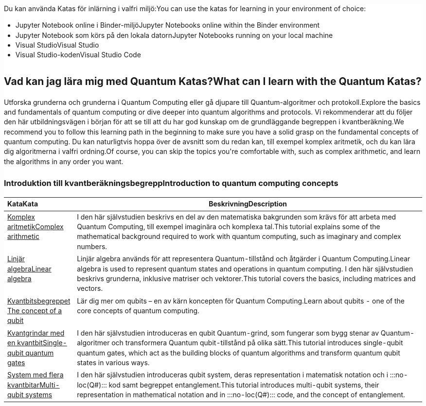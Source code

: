 <span data-ttu-id="3157e-110">Du kan använda Katas för inlärning i valfri miljö:</span><span class="sxs-lookup"><span data-stu-id="3157e-110">You can use the katas for learning in your environment of choice:</span></span>

* <span data-ttu-id="3157e-111">Jupyter Notebook online i Binder-miljö</span><span class="sxs-lookup"><span data-stu-id="3157e-111">Jupyter Notebooks online within the Binder environment</span></span>
* <span data-ttu-id="3157e-112">Jupyter Notebook som körs på den lokala datorn</span><span class="sxs-lookup"><span data-stu-id="3157e-112">Jupyter Notebooks running on your local machine</span></span>
* <span data-ttu-id="3157e-113">Visual Studio</span><span class="sxs-lookup"><span data-stu-id="3157e-113">Visual Studio</span></span>
* <span data-ttu-id="3157e-114">Visual Studio-koden</span><span class="sxs-lookup"><span data-stu-id="3157e-114">Visual Studio Code</span></span>

## <a name="what-can-i-learn-with-the-quantum-katas"></a><span data-ttu-id="3157e-115">Vad kan jag lära mig med Quantum Katas?</span><span class="sxs-lookup"><span data-stu-id="3157e-115">What can I learn with the Quantum Katas?</span></span>

<span data-ttu-id="3157e-116">Utforska grunderna och grunderna i Quantum Computing eller gå djupare till Quantum-algoritmer och protokoll.</span><span class="sxs-lookup"><span data-stu-id="3157e-116">Explore the basics and fundamentals of quantum computing or dive deeper into quantum algorithms and protocols.</span></span> <span data-ttu-id="3157e-117">Vi rekommenderar att du följer den här utbildningsvägen i början för att se till att du har god kunskap om de grundläggande begreppen i kvantberäkning.</span><span class="sxs-lookup"><span data-stu-id="3157e-117">We recommend you to follow this learning path in the beginning to make sure you have a solid grasp on the fundamental concepts of quantum computing.</span></span> <span data-ttu-id="3157e-118">Du kan naturligtvis hoppa över de avsnitt som du redan kan, till exempel komplex aritmetik, och du kan lära dig algoritmerna i valfri ordning.</span><span class="sxs-lookup"><span data-stu-id="3157e-118">Of course, you can skip the topics you're comfortable with, such as complex arithmetic, and learn the algorithms in any order you want.</span></span>

### <a name="introduction-to-quantum-computing-concepts"></a><span data-ttu-id="3157e-119">Introduktion till kvantberäkningsbegrepp</span><span class="sxs-lookup"><span data-stu-id="3157e-119">Introduction to quantum computing concepts</span></span>

| <span data-ttu-id="3157e-120">Kata</span><span class="sxs-lookup"><span data-stu-id="3157e-120">Kata</span></span> | <span data-ttu-id="3157e-121">Beskrivning</span><span class="sxs-lookup"><span data-stu-id="3157e-121">Description</span></span> |
|:-----|-------------|
|[<span data-ttu-id="3157e-122">Komplex aritmetik</span><span class="sxs-lookup"><span data-stu-id="3157e-122">Complex arithmetic</span></span>](https://github.com/microsoft/QuantumKatas/tree/main/tutorials/ComplexArithmetic)|<span data-ttu-id="3157e-123">I den här självstudien beskrivs en del av den matematiska bakgrunden som krävs för att arbeta med Quantum Computing, till exempel imaginära och komplexa tal.</span><span class="sxs-lookup"><span data-stu-id="3157e-123">This tutorial explains some of the mathematical background required to work with quantum computing, such as imaginary and complex numbers.</span></span>|
|[<span data-ttu-id="3157e-124">Linjär algebra</span><span class="sxs-lookup"><span data-stu-id="3157e-124">Linear algebra</span></span>](https://github.com/microsoft/QuantumKatas/tree/main/tutorials/LinearAlgebra)|<span data-ttu-id="3157e-125">Linjär algebra används för att representera Quantum-tillstånd och åtgärder i Quantum Computing.</span><span class="sxs-lookup"><span data-stu-id="3157e-125">Linear algebra is used to represent quantum states and operations in quantum computing.</span></span> <span data-ttu-id="3157e-126">I den här självstudien beskrivs grunderna, inklusive matriser och vektorer.</span><span class="sxs-lookup"><span data-stu-id="3157e-126">This tutorial covers the basics, including matrices and vectors.</span></span>|
|[<span data-ttu-id="3157e-127">Kvantbitsbegreppet</span><span class="sxs-lookup"><span data-stu-id="3157e-127">The concept of a qubit</span></span>](https://github.com/microsoft/QuantumKatas/tree/main/tutorials/Qubit)|<span data-ttu-id="3157e-128">Lär dig mer om qubits – en av kärn koncepten för Quantum Computing.</span><span class="sxs-lookup"><span data-stu-id="3157e-128">Learn about qubits - one of the core concepts of quantum computing.</span></span> |
|[<span data-ttu-id="3157e-129">Kvantgrindar med en kvantbit</span><span class="sxs-lookup"><span data-stu-id="3157e-129">Single-qubit quantum gates</span></span>](https://github.com/microsoft/QuantumKatas/tree/main/tutorials/SingleQubitGates)|<span data-ttu-id="3157e-130">I den här självstudien introduceras en qubit Quantum-grind, som fungerar som bygg stenar av Quantum-algoritmer och transformera Quantum qubit-tillstånd på olika sätt.</span><span class="sxs-lookup"><span data-stu-id="3157e-130">This tutorial introduces single-qubit quantum gates, which act as the building blocks of quantum algorithms and transform quantum qubit states in various ways.</span></span>|
|[<span data-ttu-id="3157e-131">System med flera kvantbitar</span><span class="sxs-lookup"><span data-stu-id="3157e-131">Multi-qubit systems</span></span>](https://github.com/microsoft/QuantumKatas/tree/main/tutorials/MultiQubitSystems)|<span data-ttu-id="3157e-132">I den här självstudien introduceras qubit system, deras representation i matematisk notation och i :::no-loc(Q#)::: kod samt begreppet entanglement.</span><span class="sxs-lookup"><span data-stu-id="3157e-132">This tutorial introduces multi-qubit systems, their representation in mathematical notation and in :::no-loc(Q#)::: code, and the concept of entanglement.</span></span>|